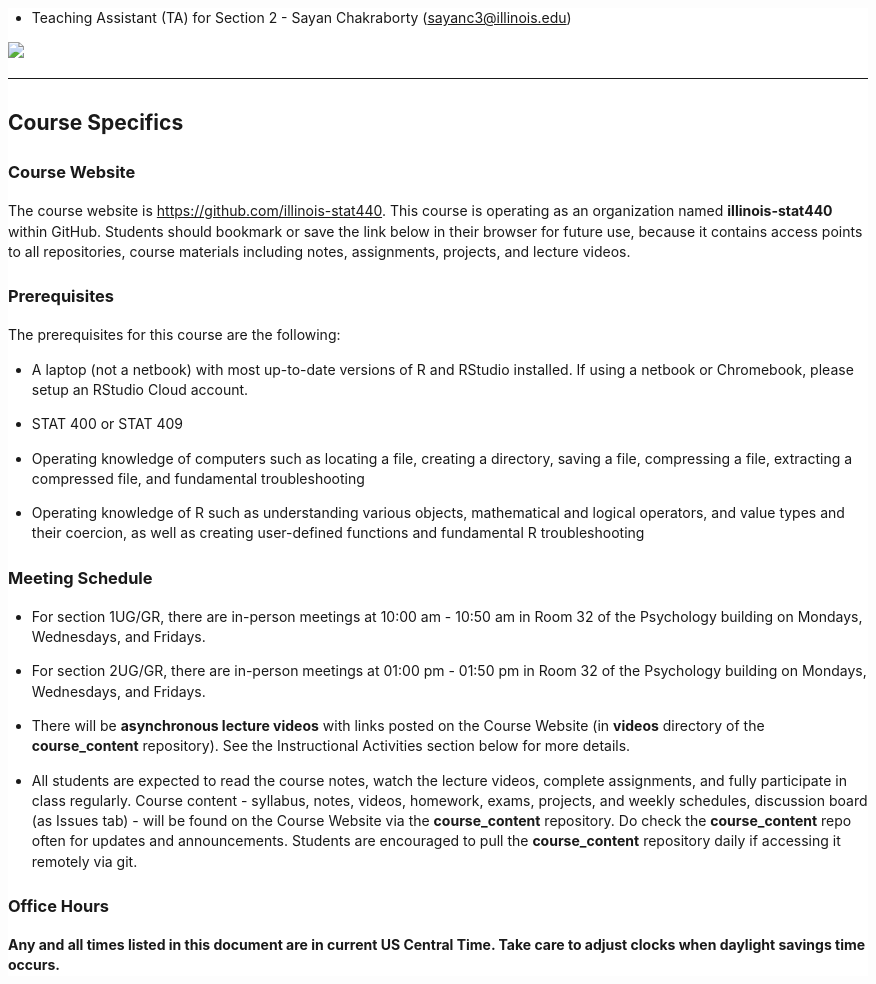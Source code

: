 - Teaching Assistant (TA) for Section 2 - Sayan Chakraborty (sayanc3@illinois.edu)

<img src="https://stat.illinois.edu/sites/default/files/styles/directory_profile/public/profile-photo/sayanc3.png.jpg?itok=tjKuTU5g"> 

***

## <a name="course-specifics"></a>Course Specifics

### <a name="website"></a>Course Website 

The course website is https://github.com/illinois-stat440. This course is operating as an organization named **illinois-stat440** within GitHub. Students should bookmark or save the link below in their browser for future use, because it contains access points to all repositories, course materials including notes, assignments, projects, and lecture videos.

### <a name="prerequisites"></a>Prerequisites

The prerequisites for this course are the following:

- A laptop (not a netbook) with most up-to-date versions of R and RStudio installed. If using a netbook or Chromebook, please setup an RStudio Cloud account.

- STAT 400 or STAT 409

- Operating knowledge of computers such as locating a file, creating a directory, saving a file, compressing a file, extracting a compressed file, and fundamental troubleshooting

- Operating knowledge of R such as understanding various objects, mathematical and logical operators, and value types and their coercion, as well as creating user-defined functions and fundamental R troubleshooting

### <a name="meeting-schedule"></a>Meeting Schedule

- For section 1UG/GR, there are in-person meetings at 10:00 am - 10:50 am in Room 32 of the Psychology building on Mondays, Wednesdays, and Fridays.

- For section 2UG/GR, there are in-person meetings at 01:00 pm - 01:50 pm in Room 32 of the Psychology building on Mondays, Wednesdays, and Fridays. 

- There will be **asynchronous lecture videos** with links posted on the Course Website (in **videos** directory of the **course_content** repository). See the Instructional Activities section below for more details.

- All students are expected to read the course notes, watch the lecture videos, complete assignments, and fully participate in class regularly. Course content - syllabus, notes, videos, homework, exams, projects, and weekly schedules, discussion board (as Issues tab) - will be found on the Course Website via the **course_content** repository. Do check the **course_content** repo often for updates and announcements. Students are encouraged to pull the **course_content** repository daily if accessing it remotely via git.

### <a name="office-hours"></a>Office Hours

**Any and all times listed in this document are in current US Central Time. Take care to adjust clocks when daylight savings time occurs.**
